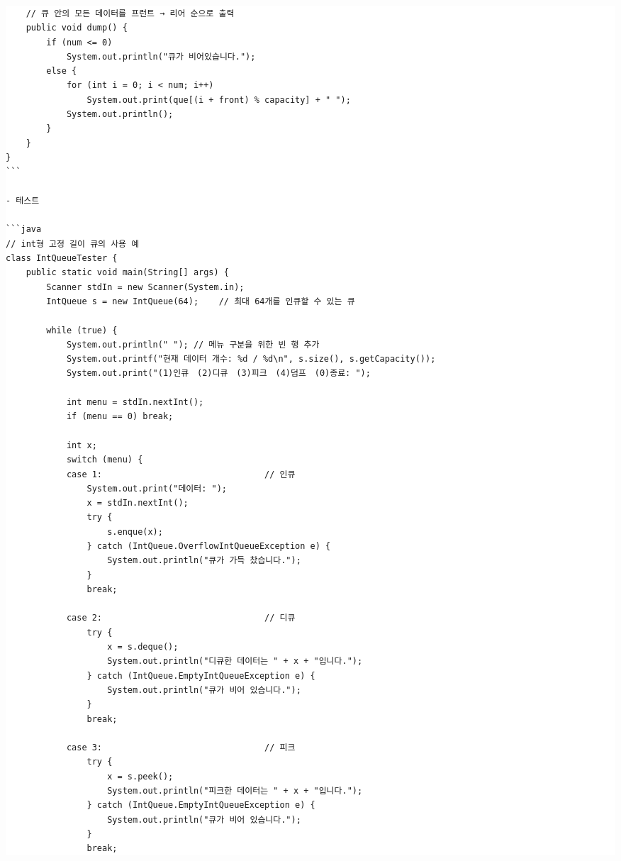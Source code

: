         // 큐 안의 모든 데이터를 프런트 → 리어 순으로 출력
        public void dump() {
            if (num <= 0)
                System.out.println("큐가 비어있습니다.");
            else {
                for (int i = 0; i < num; i++)
                    System.out.print(que[(i + front) % capacity] + " ");
                System.out.println();
            }
        }
    }
    ```

    - 테스트

    ```java
    // int형 고정 길이 큐의 사용 예
    class IntQueueTester {
        public static void main(String[] args) {
            Scanner stdIn = new Scanner(System.in);
            IntQueue s = new IntQueue(64);    // 최대 64개를 인큐할 수 있는 큐

            while (true) {
                System.out.println(" "); // 메뉴 구분을 위한 빈 행 추가
                System.out.printf("현재 데이터 개수: %d / %d\n", s.size(), s.getCapacity());
                System.out.print("(1)인큐　(2)디큐　(3)피크　(4)덤프　(0)종료: ");

                int menu = stdIn.nextInt();
                if (menu == 0) break;

                int x;
                switch (menu) {
                case 1:                                // 인큐
                    System.out.print("데이터: ");
                    x = stdIn.nextInt();
                    try {
                        s.enque(x);
                    } catch (IntQueue.OverflowIntQueueException e) {
                        System.out.println("큐가 가득 찼습니다.");
                    }
                    break;

                case 2:                                // 디큐
                    try {
                        x = s.deque();
                        System.out.println("디큐한 데이터는 " + x + "입니다.");
                    } catch (IntQueue.EmptyIntQueueException e) {
                        System.out.println("큐가 비어 있습니다.");
                    }
                    break;

                case 3:                                // 피크
                    try {
                        x = s.peek();
                        System.out.println("피크한 데이터는 " + x + "입니다.");
                    } catch (IntQueue.EmptyIntQueueException e) {
                        System.out.println("큐가 비어 있습니다.");
                    }
                    break;
